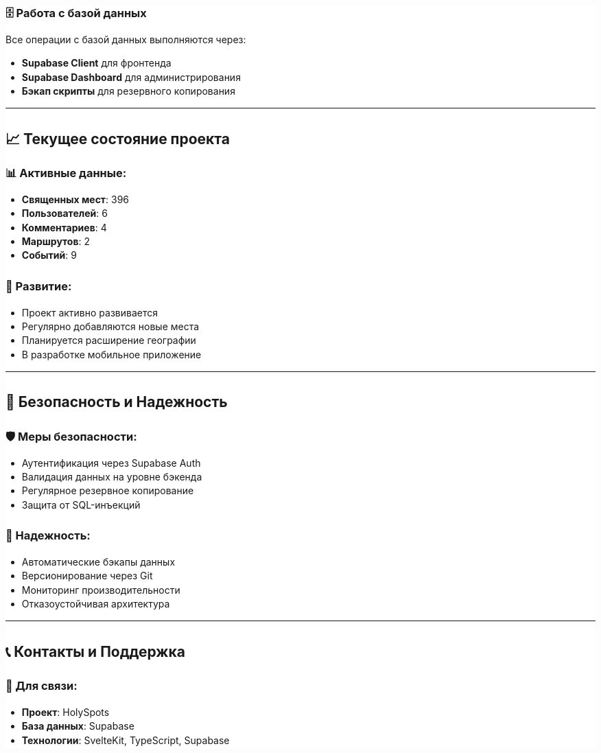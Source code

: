 ### 🗄️ Работа с базой данных
Все операции с базой данных выполняются через:
- **Supabase Client** для фронтенда
- **Supabase Dashboard** для администрирования
- **Бэкап скрипты** для резервного копирования

---

## 📈 Текущее состояние проекта

### 📊 Активные данные:
- **Священных мест**: 396
- **Пользователей**: 6
- **Комментариев**: 4
- **Маршрутов**: 2
- **Событий**: 9

### 🎯 Развитие:
- Проект активно развивается
- Регулярно добавляются новые места
- Планируется расширение географии
- В разработке мобильное приложение

---

## 🔐 Безопасность и Надежность

### 🛡️ Меры безопасности:
- Аутентификация через Supabase Auth
- Валидация данных на уровне бэкенда
- Регулярное резервное копирование
- Защита от SQL-инъекций

### 💾 Надежность:
- Автоматические бэкапы данных
- Версионирование через Git
- Мониторинг производительности
- Отказоустойчивая архитектура

---

## 📞 Контакты и Поддержка

### 📧 Для связи:
- **Проект**: HolySpots
- **База данных**: Supabase
- **Технологии**: SvelteKit, TypeScript, Supabase

